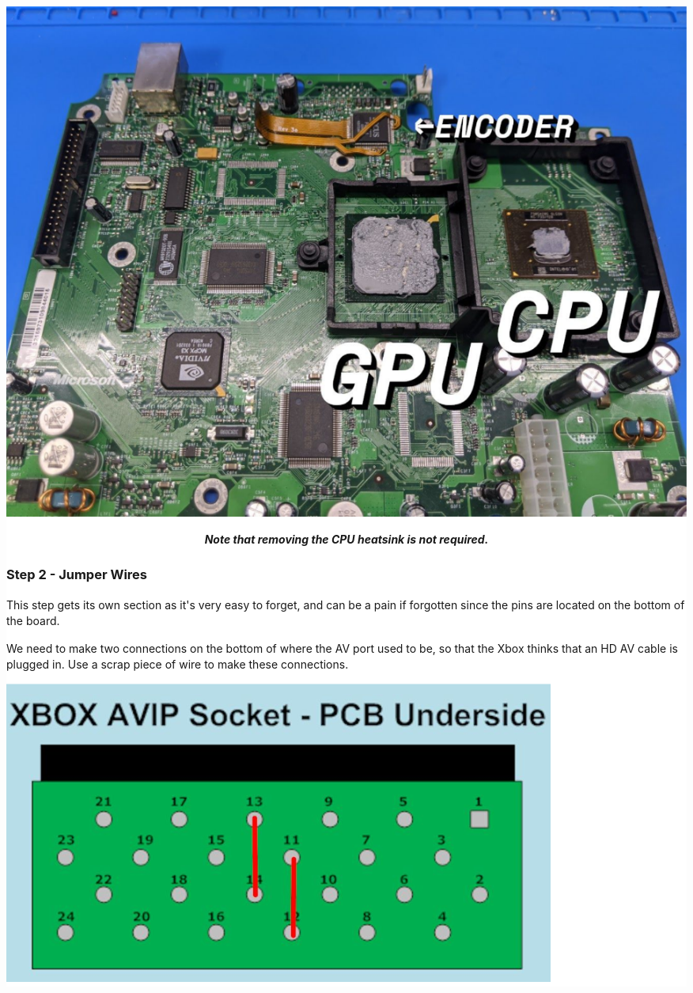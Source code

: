 ![Image of XboxHD+ YouTube Video](images/Step1.png)
<p align="center"><i><b>Note that removing the CPU heatsink is not required.</b></i></p>

### Step 2 - Jumper Wires
This step gets its own section as it's very easy to forget, and can be a pain if forgotten since the pins are located on the bottom of the board.

We need to make two connections on the bottom of where the AV port used to be, so that the Xbox thinks that an HD AV cable is plugged in. Use a scrap piece of wire to make these connections.

![Image of AVIP Connections](images/Step2-AVIP-Connections.png)